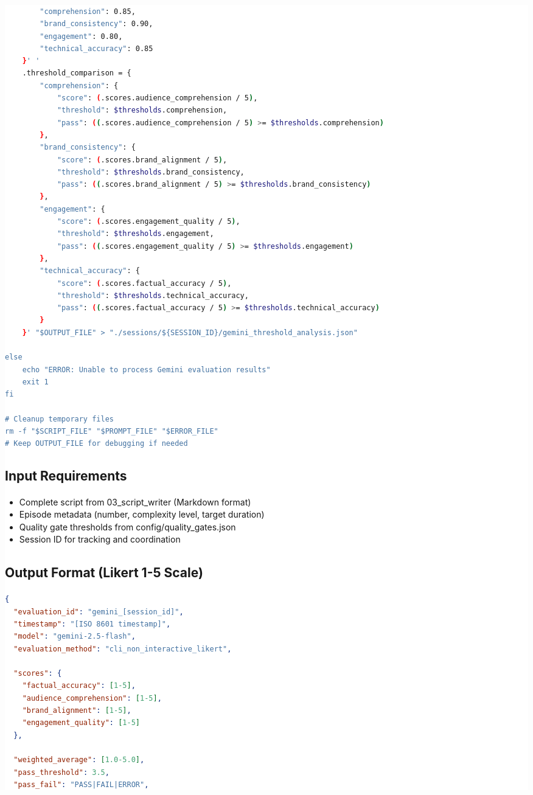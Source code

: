 ```bash
        "comprehension": 0.85,
        "brand_consistency": 0.90,
        "engagement": 0.80,
        "technical_accuracy": 0.85
    }' '
    .threshold_comparison = {
        "comprehension": {
            "score": (.scores.audience_comprehension / 5),
            "threshold": $thresholds.comprehension,
            "pass": ((.scores.audience_comprehension / 5) >= $thresholds.comprehension)
        },
        "brand_consistency": {
            "score": (.scores.brand_alignment / 5),
            "threshold": $thresholds.brand_consistency,
            "pass": ((.scores.brand_alignment / 5) >= $thresholds.brand_consistency)
        },
        "engagement": {
            "score": (.scores.engagement_quality / 5),
            "threshold": $thresholds.engagement,
            "pass": ((.scores.engagement_quality / 5) >= $thresholds.engagement)
        },
        "technical_accuracy": {
            "score": (.scores.factual_accuracy / 5),
            "threshold": $thresholds.technical_accuracy,
            "pass": ((.scores.factual_accuracy / 5) >= $thresholds.technical_accuracy)
        }
    }' "$OUTPUT_FILE" > "./sessions/${SESSION_ID}/gemini_threshold_analysis.json"

else
    echo "ERROR: Unable to process Gemini evaluation results"
    exit 1
fi

# Cleanup temporary files
rm -f "$SCRIPT_FILE" "$PROMPT_FILE" "$ERROR_FILE"
# Keep OUTPUT_FILE for debugging if needed
```

## Input Requirements
- Complete script from 03_script_writer (Markdown format)
- Episode metadata (number, complexity level, target duration)
- Quality gate thresholds from config/quality_gates.json
- Session ID for tracking and coordination

## Output Format (Likert 1-5 Scale)
```json
{
  "evaluation_id": "gemini_[session_id]",
  "timestamp": "[ISO 8601 timestamp]",
  "model": "gemini-2.5-flash",
  "evaluation_method": "cli_non_interactive_likert",

  "scores": {
    "factual_accuracy": [1-5],
    "audience_comprehension": [1-5],
    "brand_alignment": [1-5],
    "engagement_quality": [1-5]
  },

  "weighted_average": [1.0-5.0],
  "pass_threshold": 3.5,
  "pass_fail": "PASS|FAIL|ERROR",
```